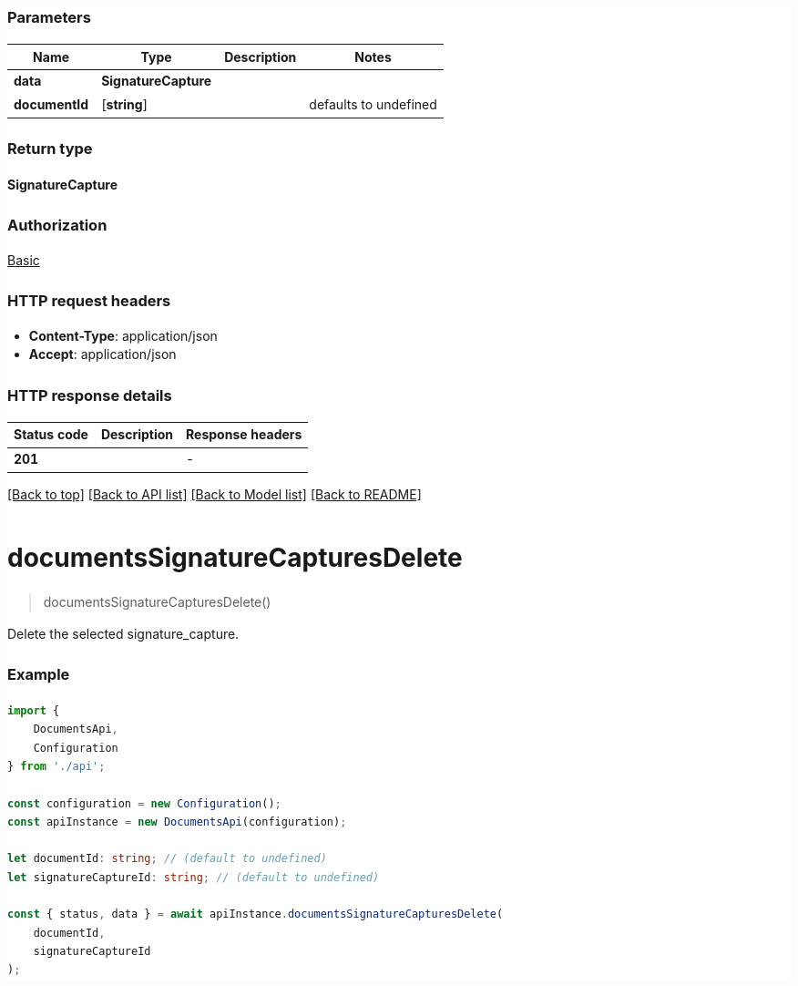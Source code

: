### Parameters

|Name | Type | Description  | Notes|
|------------- | ------------- | ------------- | -------------|
| **data** | **SignatureCapture**|  | |
| **documentId** | [**string**] |  | defaults to undefined|


### Return type

**SignatureCapture**

### Authorization

[Basic](../README.md#Basic)

### HTTP request headers

 - **Content-Type**: application/json
 - **Accept**: application/json


### HTTP response details
| Status code | Description | Response headers |
|-------------|-------------|------------------|
|**201** |  |  -  |

[[Back to top]](#) [[Back to API list]](../README.md#documentation-for-api-endpoints) [[Back to Model list]](../README.md#documentation-for-models) [[Back to README]](../README.md)

# **documentsSignatureCapturesDelete**
> documentsSignatureCapturesDelete()

Delete the selected signature_capture.

### Example

```typescript
import {
    DocumentsApi,
    Configuration
} from './api';

const configuration = new Configuration();
const apiInstance = new DocumentsApi(configuration);

let documentId: string; // (default to undefined)
let signatureCaptureId: string; // (default to undefined)

const { status, data } = await apiInstance.documentsSignatureCapturesDelete(
    documentId,
    signatureCaptureId
);
```
